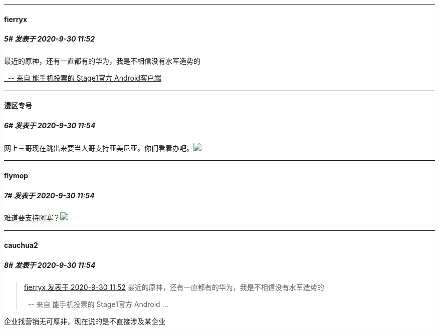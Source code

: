 


*****

####  fierryx  
##### 5#       发表于 2020-9-30 11:52




最近的原神，还有一直都有的华为，我是不相信没有水军造势的

[  -- 来自 能手机投票的 Stage1官方 Android客户端](https://www.coolapk.com/apk/140634)







*****

####  漫区专号  
##### 6#       发表于 2020-9-30 11:54




网上三哥现在跳出来要当大哥支持亚美尼亚。你们看着办吧。<img src="https://static.saraba1st.com/image/smiley/face2017/067.png" referrerpolicy="no-referrer">







*****

####  flymop  
##### 7#       发表于 2020-9-30 11:54




难道要支持阿塞？<img src="https://static.saraba1st.com/image/smiley/face2017/047.png" referrerpolicy="no-referrer">







*****

####  cauchua2  
##### 8#       发表于 2020-9-30 11:54



<blockquote><a href="httphttps://bbs.saraba1st.com/2b/forum.php?mod=redirect&amp;goto=findpost&amp;pid=48906545&amp;ptid=1962670" target="_blank">fierryx 发表于 2020-9-30 11:52</a>
最近的原神，还有一直都有的华为，我是不相信没有水军造势的

  -- 来自 能手机投票的 Stage1官方 Android ...</blockquote>
企业找营销无可厚非，现在说的是不直接涉及某企业
